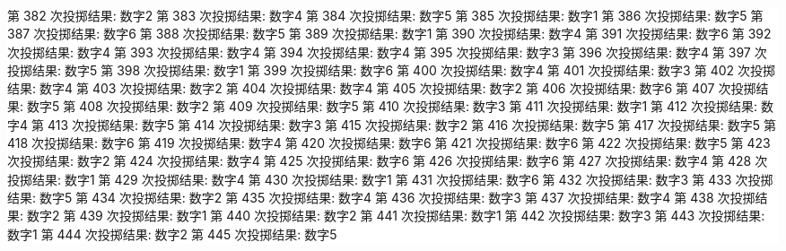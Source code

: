 第 382 次投掷结果: 数字2
第 383 次投掷结果: 数字4
第 384 次投掷结果: 数字5
第 385 次投掷结果: 数字1
第 386 次投掷结果: 数字5
第 387 次投掷结果: 数字6
第 388 次投掷结果: 数字5
第 389 次投掷结果: 数字1
第 390 次投掷结果: 数字4
第 391 次投掷结果: 数字6
第 392 次投掷结果: 数字4
第 393 次投掷结果: 数字4
第 394 次投掷结果: 数字4
第 395 次投掷结果: 数字3
第 396 次投掷结果: 数字4
第 397 次投掷结果: 数字5
第 398 次投掷结果: 数字1
第 399 次投掷结果: 数字6
第 400 次投掷结果: 数字4
第 401 次投掷结果: 数字3
第 402 次投掷结果: 数字4
第 403 次投掷结果: 数字2
第 404 次投掷结果: 数字4
第 405 次投掷结果: 数字2
第 406 次投掷结果: 数字6
第 407 次投掷结果: 数字5
第 408 次投掷结果: 数字2
第 409 次投掷结果: 数字5
第 410 次投掷结果: 数字3
第 411 次投掷结果: 数字1
第 412 次投掷结果: 数字4
第 413 次投掷结果: 数字5
第 414 次投掷结果: 数字3
第 415 次投掷结果: 数字2
第 416 次投掷结果: 数字5
第 417 次投掷结果: 数字5
第 418 次投掷结果: 数字6
第 419 次投掷结果: 数字4
第 420 次投掷结果: 数字6
第 421 次投掷结果: 数字6
第 422 次投掷结果: 数字5
第 423 次投掷结果: 数字2
第 424 次投掷结果: 数字4
第 425 次投掷结果: 数字6
第 426 次投掷结果: 数字6
第 427 次投掷结果: 数字4
第 428 次投掷结果: 数字1
第 429 次投掷结果: 数字4
第 430 次投掷结果: 数字1
第 431 次投掷结果: 数字6
第 432 次投掷结果: 数字3
第 433 次投掷结果: 数字5
第 434 次投掷结果: 数字2
第 435 次投掷结果: 数字4
第 436 次投掷结果: 数字3
第 437 次投掷结果: 数字4
第 438 次投掷结果: 数字2
第 439 次投掷结果: 数字1
第 440 次投掷结果: 数字2
第 441 次投掷结果: 数字1
第 442 次投掷结果: 数字3
第 443 次投掷结果: 数字1
第 444 次投掷结果: 数字2
第 445 次投掷结果: 数字5